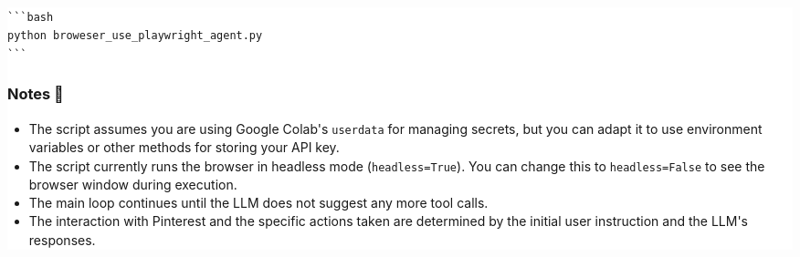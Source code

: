     ```bash
    python broweser_use_playwright_agent.py
    ```

### Notes 📒

-   The script assumes you are using Google Colab's `userdata` for managing secrets, but you can adapt it to use environment variables or other methods for storing your API key.
-   The script currently runs the browser in headless mode (`headless=True`). You can change this to `headless=False` to see the browser window during execution.
-   The main loop continues until the LLM does not suggest any more tool calls.
-   The interaction with Pinterest and the specific actions taken are determined by the initial user instruction and the LLM's responses.

